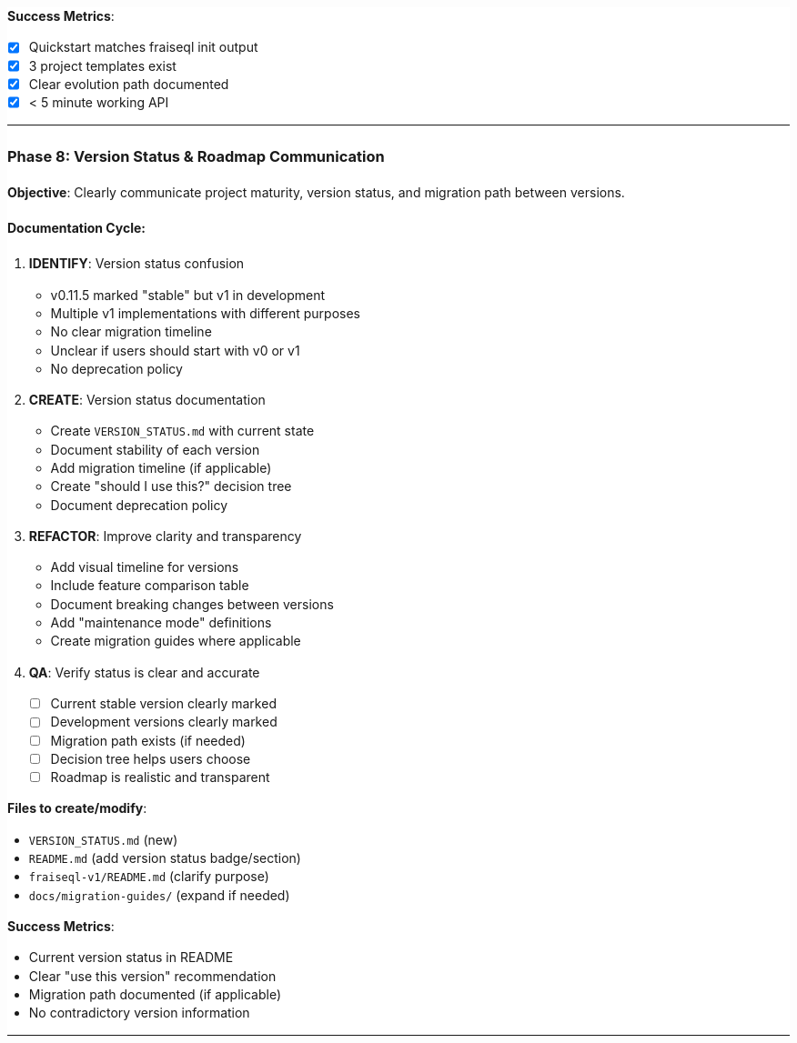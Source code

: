 **Success Metrics**:
- [x] Quickstart matches fraiseql init output
- [x] 3 project templates exist
- [x] Clear evolution path documented
- [x] < 5 minute working API

---

### Phase 8: Version Status & Roadmap Communication

**Objective**: Clearly communicate project maturity, version status, and migration path between versions.

#### Documentation Cycle:

1. **IDENTIFY**: Version status confusion
   - v0.11.5 marked "stable" but v1 in development
   - Multiple v1 implementations with different purposes
   - No clear migration timeline
   - Unclear if users should start with v0 or v1
   - No deprecation policy

2. **CREATE**: Version status documentation
   - Create `VERSION_STATUS.md` with current state
   - Document stability of each version
   - Add migration timeline (if applicable)
   - Create "should I use this?" decision tree
   - Document deprecation policy

3. **REFACTOR**: Improve clarity and transparency
   - Add visual timeline for versions
   - Include feature comparison table
   - Document breaking changes between versions
   - Add "maintenance mode" definitions
   - Create migration guides where applicable

4. **QA**: Verify status is clear and accurate
   - [ ] Current stable version clearly marked
   - [ ] Development versions clearly marked
   - [ ] Migration path exists (if needed)
   - [ ] Decision tree helps users choose
   - [ ] Roadmap is realistic and transparent

**Files to create/modify**:
- `VERSION_STATUS.md` (new)
- `README.md` (add version status badge/section)
- `fraiseql-v1/README.md` (clarify purpose)
- `docs/migration-guides/` (expand if needed)

**Success Metrics**:
- Current version status in README
- Clear "use this version" recommendation
- Migration path documented (if applicable)
- No contradictory version information

---